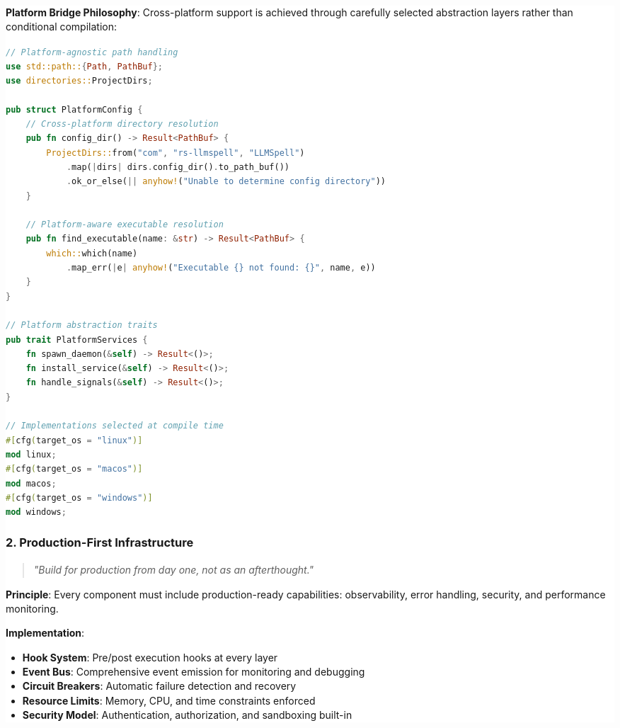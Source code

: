 **Platform Bridge Philosophy**: Cross-platform support is achieved through carefully selected abstraction layers rather than conditional compilation:

```rust
// Platform-agnostic path handling
use std::path::{Path, PathBuf};
use directories::ProjectDirs;

pub struct PlatformConfig {
    // Cross-platform directory resolution
    pub fn config_dir() -> Result<PathBuf> {
        ProjectDirs::from("com", "rs-llmspell", "LLMSpell")
            .map(|dirs| dirs.config_dir().to_path_buf())
            .ok_or_else(|| anyhow!("Unable to determine config directory"))
    }
    
    // Platform-aware executable resolution
    pub fn find_executable(name: &str) -> Result<PathBuf> {
        which::which(name)
            .map_err(|e| anyhow!("Executable {} not found: {}", name, e))
    }
}

// Platform abstraction traits
pub trait PlatformServices {
    fn spawn_daemon(&self) -> Result<()>;
    fn install_service(&self) -> Result<()>;
    fn handle_signals(&self) -> Result<()>;
}

// Implementations selected at compile time
#[cfg(target_os = "linux")]
mod linux;
#[cfg(target_os = "macos")]
mod macos;
#[cfg(target_os = "windows")]
mod windows;
```

### 2. **Production-First Infrastructure**

> *"Build for production from day one, not as an afterthought."*

**Principle**: Every component must include production-ready capabilities: observability, error handling, security, and performance monitoring.

**Implementation**:
- **Hook System**: Pre/post execution hooks at every layer
- **Event Bus**: Comprehensive event emission for monitoring and debugging
- **Circuit Breakers**: Automatic failure detection and recovery
- **Resource Limits**: Memory, CPU, and time constraints enforced
- **Security Model**: Authentication, authorization, and sandboxing built-in
